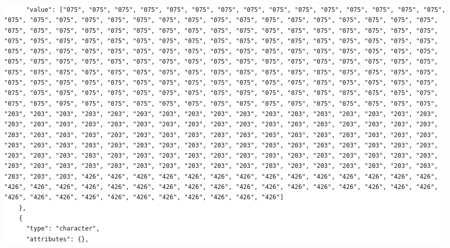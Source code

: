           "value": ["075", "075", "075", "075", "075", "075", "075", "075", "075", "075", "075", "075", "075", "075", "075", "075", "075", "075", "075", "075", "075", "075", "075", "075", "075", "075", "075", "075", "075", "075", "075", "075", "075", "075", "075", "075", "075", "075", "075", "075", "075", "075", "075", "075", "075", "075", "075", "075", "075", "075", "075", "075", "075", "075", "075", "075", "075", "075", "075", "075", "075", "075", "075", "075", "075", "075", "075", "075", "075", "075", "075", "075", "075", "075", "075", "075", "075", "075", "075", "075", "075", "075", "075", "075", "075", "075", "075", "075", "075", "075", "075", "075", "075", "075", "075", "075", "075", "075", "075", "075", "075", "075", "075", "075", "075", "075", "075", "075", "075", "075", "075", "075", "075", "075", "075", "075", "075", "075", "075", "075", "075", "075", "075", "075", "075", "075", "075", "075", "075", "075", "075", "075", "075", "075", "075", "075", "075", "075", "075", "075", "075", "075", "075", "075", "075", "075", "075", "075", "075", "075", "075", "075", "075", "075", "075", "075", "075", "075", "075", "075", "075", "075", "075", "075", "075", "075", "075", "075", "203", "203", "203", "203", "203", "203", "203", "203", "203", "203", "203", "203", "203", "203", "203", "203", "203", "203", "203", "203", "203", "203", "203", "203", "203", "203", "203", "203", "203", "203", "203", "203", "203", "203", "203", "203", "203", "203", "203", "203", "203", "203", "203", "203", "203", "203", "203", "203", "203", "203", "203", "203", "203", "203", "203", "203", "203", "203", "203", "203", "203", "203", "203", "203", "203", "203", "203", "203", "203", "203", "203", "203", "203", "203", "203", "203", "203", "203", "203", "203", "203", "203", "203", "203", "203", "203", "203", "203", "203", "203", "203", "203", "203", "203", "203", "203", "203", "203", "203", "203", "203", "203", "203", "203", "203", "426", "426", "426", "426", "426", "426", "426", "426", "426", "426", "426", "426", "426", "426", "426", "426", "426", "426", "426", "426", "426", "426", "426", "426", "426", "426", "426", "426", "426", "426", "426", "426", "426", "426", "426", "426", "426", "426", "426", "426", "426", "426"]
        },
        {
          "type": "character",
          "attributes": {},